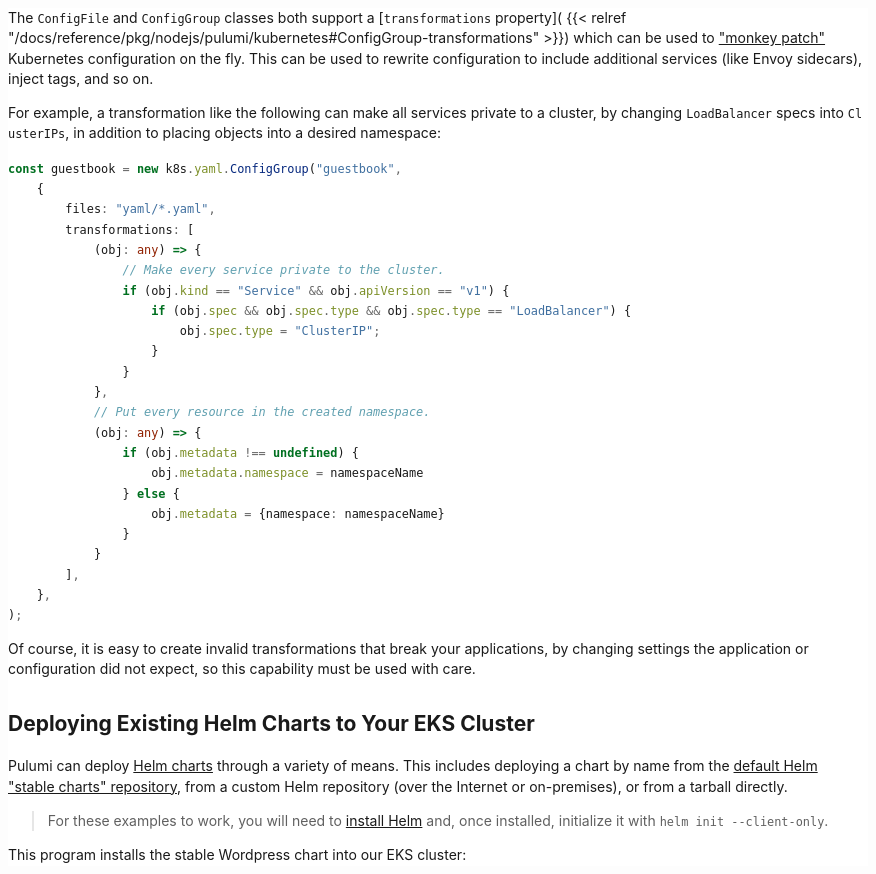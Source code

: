 The `ConfigFile` and `ConfigGroup` classes both support a [`transformations` property](
{{< relref "/docs/reference/pkg/nodejs/pulumi/kubernetes#ConfigGroup-transformations" >}}) which can be used to ["monkey patch"](
https://en.wikipedia.org/wiki/Monkey_patch) Kubernetes configuration on the fly. This can be used to rewrite
configuration to include additional services (like Envoy sidecars), inject tags, and so on.

For example, a transformation like the following can make all services private to a cluster, by
changing `LoadBalancer` specs into `ClusterIPs`, in addition to placing objects into a desired namespace:

```typescript
const guestbook = new k8s.yaml.ConfigGroup("guestbook",
    {
        files: "yaml/*.yaml",
        transformations: [
            (obj: any) => {
                // Make every service private to the cluster.
                if (obj.kind == "Service" && obj.apiVersion == "v1") {
                    if (obj.spec && obj.spec.type && obj.spec.type == "LoadBalancer") {
                        obj.spec.type = "ClusterIP";
                    }
                }
            },
            // Put every resource in the created namespace.
            (obj: any) => {
                if (obj.metadata !== undefined) {
                    obj.metadata.namespace = namespaceName
                } else {
                    obj.metadata = {namespace: namespaceName}
                }
            }
        ],
    },
);
```

Of course, it is easy to create invalid transformations that break your applications, by changing settings the
application or configuration did not expect, so this capability must be used with care.

## Deploying Existing Helm Charts to Your EKS Cluster

Pulumi can deploy [Helm charts](https://helm.sh/) through a variety of means. This includes deploying a chart
by name from the [default Helm "stable charts" repository](https://github.com/helm/charts), from a custom Helm
repository (over the Internet or on-premises), or from a tarball directly.

> For these examples to work, you will need to [install Helm](https://helm.sh/docs/using_helm/#installing-helm)
> and, once installed, initialize it with `helm init --client-only`.

This program installs the stable Wordpress chart into our EKS cluster:
